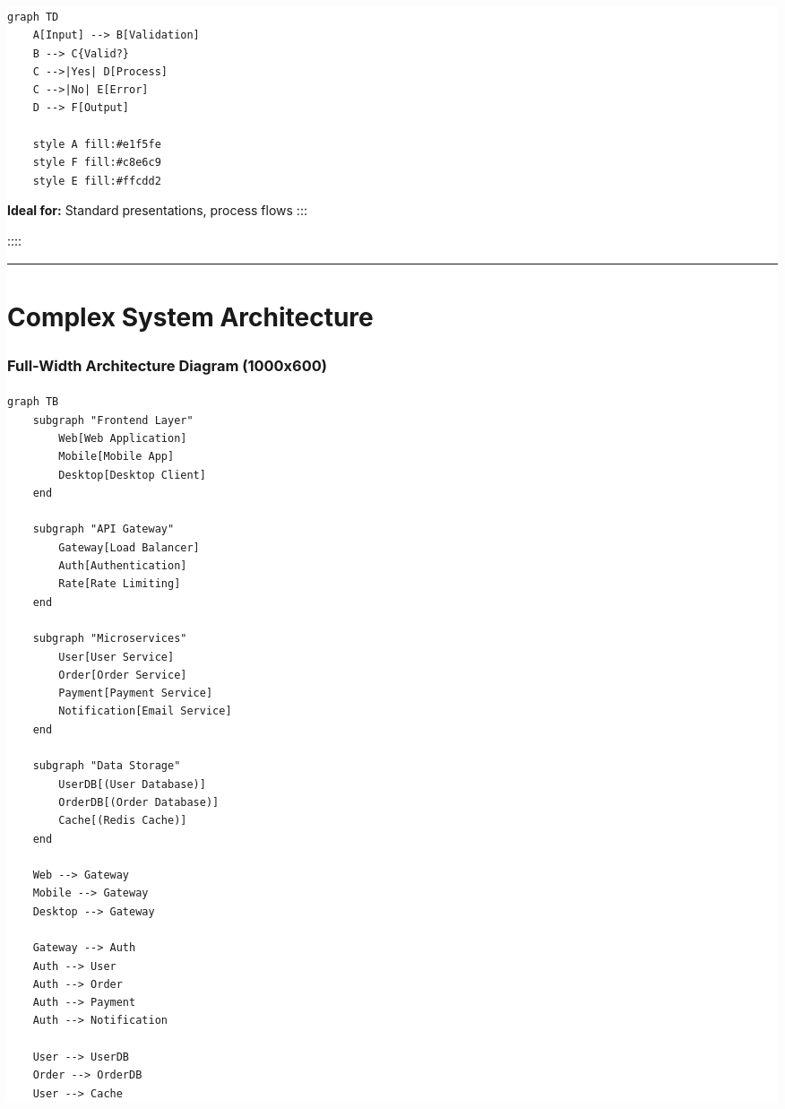 ```mermaid {width="600" height="400"}
graph TD
    A[Input] --> B[Validation]
    B --> C{Valid?}
    C -->|Yes| D[Process]
    C -->|No| E[Error]
    D --> F[Output]
    
    style A fill:#e1f5fe
    style F fill:#c8e6c9
    style E fill:#ffcdd2
```

**Ideal for:** Standard presentations, process flows
:::

::::

---

# Complex System Architecture

### Full-Width Architecture Diagram (1000x600)

```mermaid {width="1000" height="600"}
graph TB
    subgraph "Frontend Layer"
        Web[Web Application]
        Mobile[Mobile App]
        Desktop[Desktop Client]
    end
    
    subgraph "API Gateway"
        Gateway[Load Balancer]
        Auth[Authentication]
        Rate[Rate Limiting]
    end
    
    subgraph "Microservices"
        User[User Service]
        Order[Order Service]
        Payment[Payment Service]
        Notification[Email Service]
    end
    
    subgraph "Data Storage"
        UserDB[(User Database)]
        OrderDB[(Order Database)]
        Cache[(Redis Cache)]
    end
    
    Web --> Gateway
    Mobile --> Gateway
    Desktop --> Gateway
    
    Gateway --> Auth
    Auth --> User
    Auth --> Order
    Auth --> Payment
    Auth --> Notification
    
    User --> UserDB
    Order --> OrderDB
    User --> Cache
```